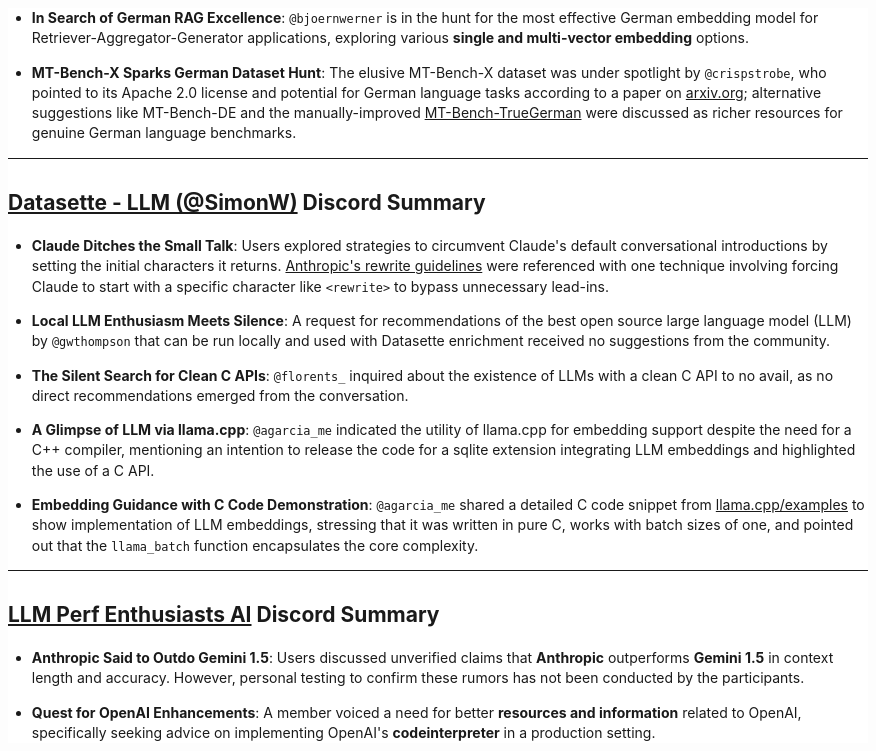 - **In Search of German RAG Excellence**: `@bjoernwerner` is in the hunt for the most effective German embedding model for Retriever-Aggregator-Generator applications, exploring various **single and multi-vector embedding** options.

- **MT-Bench-X Sparks German Dataset Hunt**: The elusive MT-Bench-X dataset was under spotlight by `@crispstrobe`, who pointed to its Apache 2.0 license and potential for German language tasks according to a paper on [arxiv.org](https://arxiv.org/pdf/2402.13703v1.pdf); alternative suggestions like MT-Bench-DE and the manually-improved [MT-Bench-TrueGerman](https://huggingface.co/datasets/VAGOsolutions/MT-Bench-TrueGerman) were discussed as richer resources for genuine German language benchmarks.



---



## [Datasette - LLM (@SimonW)](https://discord.com/channels/823971286308356157) Discord Summary

- **Claude Ditches the Small Talk**: Users explored strategies to circumvent Claude's default conversational introductions by setting the initial characters it returns. [Anthropic's rewrite guidelines](https://docs.anthropic.com/claude/docs/ask-claude-for-rewrites) were referenced with one technique involving forcing Claude to start with a specific character like `<rewrite>` to bypass unnecessary lead-ins.

- **Local LLM Enthusiasm Meets Silence**: A request for recommendations of the best open source large language model (LLM) by `@gwthompson` that can be run locally and used with Datasette enrichment received no suggestions from the community.

- **The Silent Search for Clean C APIs**: `@florents_` inquired about the existence of LLMs with a clean C API to no avail, as no direct recommendations emerged from the conversation.

- **A Glimpse of LLM via llama.cpp**: `@agarcia_me` indicated the utility of llama.cpp for embedding support despite the need for a C++ compiler, mentioning an intention to release the code for a sqlite extension integrating LLM embeddings and highlighted the use of a C API.

- **Embedding Guidance with C Code Demonstration**: `@agarcia_me` shared a detailed C code snippet from [llama.cpp/examples](https://github.com/ggerganov/llama.cpp/blob/master/examples/embedding/embedding.cpp) to show implementation of LLM embeddings, stressing that it was written in pure C, works with batch sizes of one, and pointed out that the `llama_batch` function encapsulates the core complexity.



---



## [LLM Perf Enthusiasts AI](https://discord.com/channels/1168579740391710851) Discord Summary

- **Anthropic Said to Outdo Gemini 1.5**: Users discussed unverified claims that **Anthropic** outperforms **Gemini 1.5** in context length and accuracy. However, personal testing to confirm these rumors has not been conducted by the participants.
  
- **Quest for OpenAI Enhancements**: A member voiced a need for better **resources and information** related to OpenAI, specifically seeking advice on implementing OpenAI's **codeinterpreter** in a production setting.
